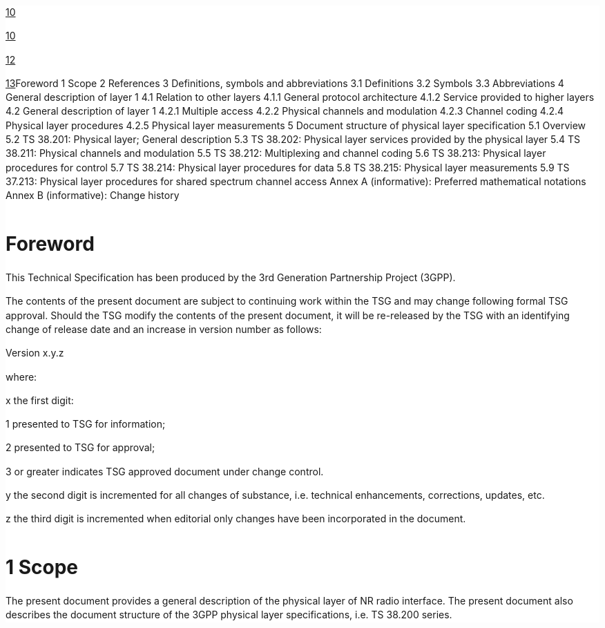 [10](#ts-38.215-physical-layer-measurements)

[10](#ts-37.213-physical-layer-procedures-for-shared-spectrum-channel-access)

[12](#annex-a-informative-preferred-mathematical-notations)

[13](#annex-b-informative-change-history)Foreword 1 Scope 2 References 3
Definitions, symbols and abbreviations 3.1 Definitions 3.2 Symbols 3.3
Abbreviations 4 General description of layer 1 4.1 Relation to other
layers 4.1.1 General protocol architecture 4.1.2 Service provided to
higher layers 4.2 General description of layer 1 4.2.1 Multiple access
4.2.2 Physical channels and modulation 4.2.3 Channel coding 4.2.4
Physical layer procedures 4.2.5 Physical layer measurements 5 Document
structure of physical layer specification 5.1 Overview 5.2 TS 38.201:
Physical layer; General description 5.3 TS 38.202: Physical layer
services provided by the physical layer 5.4 TS 38.211: Physical channels
and modulation 5.5 TS 38.212: Multiplexing and channel coding 5.6 TS
38.213: Physical layer procedures for control 5.7 TS 38.214: Physical
layer procedures for data 5.8 TS 38.215: Physical layer measurements 5.9
TS 37.213: Physical layer procedures for shared spectrum channel access
Annex A (informative): Preferred mathematical notations Annex B
(informative): Change history

Foreword
========

This Technical Specification has been produced by the 3rd Generation
Partnership Project (3GPP).

The contents of the present document are subject to continuing work
within the TSG and may change following formal TSG approval. Should the
TSG modify the contents of the present document, it will be re-released
by the TSG with an identifying change of release date and an increase in
version number as follows:

Version x.y.z

where:

x the first digit:

1 presented to TSG for information;

2 presented to TSG for approval;

3 or greater indicates TSG approved document under change control.

y the second digit is incremented for all changes of substance, i.e.
technical enhancements, corrections, updates, etc.

z the third digit is incremented when editorial only changes have been
incorporated in the document.

1 Scope
=======

The present document provides a general description of the physical
layer of NR radio interface. The present document also describes the
document structure of the 3GPP physical layer specifications, i.e. TS
38.200 series.
